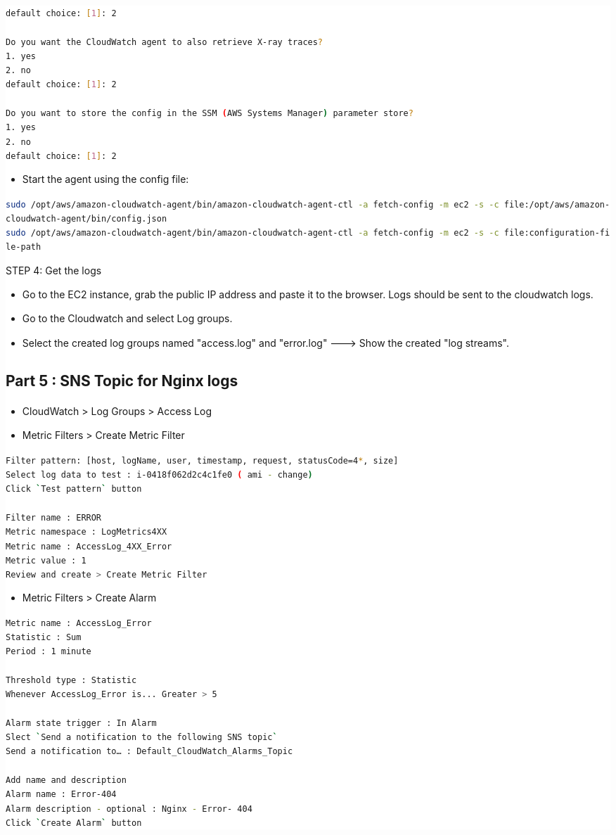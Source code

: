 ```bash
default choice: [1]: 2

Do you want the CloudWatch agent to also retrieve X-ray traces?
1. yes
2. no
default choice: [1]: 2

Do you want to store the config in the SSM (AWS Systems Manager) parameter store? 
1. yes
2. no
default choice: [1]: 2
```

- Start the agent using the config file:
```bash
sudo /opt/aws/amazon-cloudwatch-agent/bin/amazon-cloudwatch-agent-ctl -a fetch-config -m ec2 -s -c file:/opt/aws/amazon-cloudwatch-agent/bin/config.json
sudo /opt/aws/amazon-cloudwatch-agent/bin/amazon-cloudwatch-agent-ctl -a fetch-config -m ec2 -s -c file:configuration-file-path
```

STEP 4: Get the logs

- Go to the EC2 instance, grab the public IP address and paste it to the browser. Logs should be sent to the cloudwatch logs.

- Go to the Cloudwatch and select Log groups. 

- Select the created log groups named "access.log" and "error.log" ---> Show the created "log streams".


## Part 5 : SNS Topic for Nginx logs

- CloudWatch > Log Groups > Access Log

- Metric Filters > Create Metric Filter

```bash
Filter pattern: [host, logName, user, timestamp, request, statusCode=4*, size]
Select log data to test : i-0418f062d2c4c1fe0 ( ami - change)
Click `Test pattern` button 

Filter name : ERROR
Metric namespace : LogMetrics4XX
Metric name : AccessLog_4XX_Error
Metric value : 1
Review and create > Create Metric Filter

```
- Metric Filters > Create Alarm

```bash
Metric name : AccessLog_Error
Statistic : Sum
Period : 1 minute

Threshold type : Statistic
Whenever AccessLog_Error is... Greater > 5

Alarm state trigger : In Alarm
Slect `Send a notification to the following SNS topic`
Send a notification to… : Default_CloudWatch_Alarms_Topic

Add name and description
Alarm name : Error-404
Alarm description - optional : Nginx - Error- 404
Click `Create Alarm` button 
```